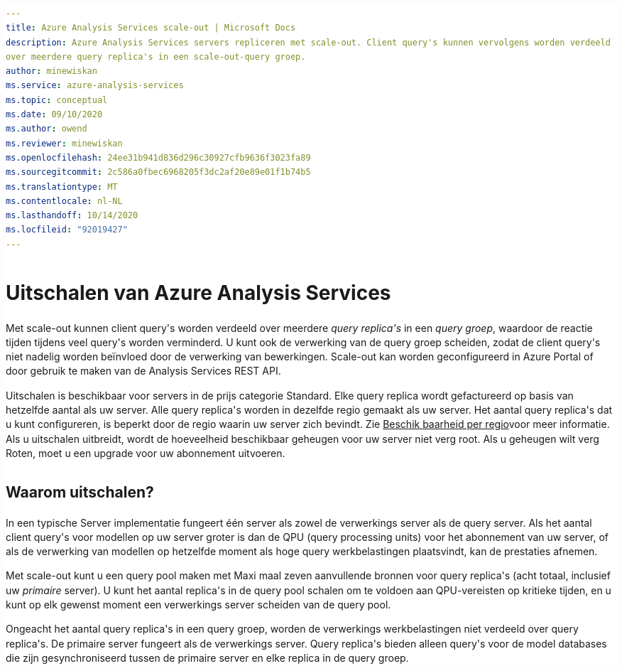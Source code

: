 ```yaml
---
title: Azure Analysis Services scale-out | Microsoft Docs
description: Azure Analysis Services servers repliceren met scale-out. Client query's kunnen vervolgens worden verdeeld over meerdere query replica's in een scale-out-query groep.
author: minewiskan
ms.service: azure-analysis-services
ms.topic: conceptual
ms.date: 09/10/2020
ms.author: owend
ms.reviewer: minewiskan
ms.openlocfilehash: 24ee31b941d836d296c30927cfb9636f3023fa89
ms.sourcegitcommit: 2c586a0fbec6968205f3dc2af20e89e01f1b74b5
ms.translationtype: MT
ms.contentlocale: nl-NL
ms.lasthandoff: 10/14/2020
ms.locfileid: "92019427"
---
```

# <a name="azure-analysis-services-scale-out"></a>Uitschalen van Azure Analysis Services

Met scale-out kunnen client query's worden verdeeld over meerdere *query replica's* in een *query groep*, waardoor de reactie tijden tijdens veel query's worden verminderd. U kunt ook de verwerking van de query groep scheiden, zodat de client query's niet nadelig worden beïnvloed door de verwerking van bewerkingen. Scale-out kan worden geconfigureerd in Azure Portal of door gebruik te maken van de Analysis Services REST API.

Uitschalen is beschikbaar voor servers in de prijs categorie Standard. Elke query replica wordt gefactureerd op basis van hetzelfde aantal als uw server. Alle query replica's worden in dezelfde regio gemaakt als uw server. Het aantal query replica's dat u kunt configureren, is beperkt door de regio waarin uw server zich bevindt. Zie [Beschik baarheid per regio](analysis-services-overview.md#availability-by-region)voor meer informatie. Als u uitschalen uitbreidt, wordt de hoeveelheid beschikbaar geheugen voor uw server niet verg root. Als u geheugen wilt verg Roten, moet u een upgrade voor uw abonnement uitvoeren. 

## <a name="why-scale-out"></a>Waarom uitschalen?

In een typische Server implementatie fungeert één server als zowel de verwerkings server als de query server. Als het aantal client query's voor modellen op uw server groter is dan de QPU (query processing units) voor het abonnement van uw server, of als de verwerking van modellen op hetzelfde moment als hoge query werkbelastingen plaatsvindt, kan de prestaties afnemen. 

Met scale-out kunt u een query pool maken met Maxi maal zeven aanvullende bronnen voor query replica's (acht totaal, inclusief uw *primaire* server). U kunt het aantal replica's in de query pool schalen om te voldoen aan QPU-vereisten op kritieke tijden, en u kunt op elk gewenst moment een verwerkings server scheiden van de query pool. 

Ongeacht het aantal query replica's in een query groep, worden de verwerkings werkbelastingen niet verdeeld over query replica's. De primaire server fungeert als de verwerkings server. Query replica's bieden alleen query's voor de model databases die zijn gesynchroniseerd tussen de primaire server en elke replica in de query groep. 
